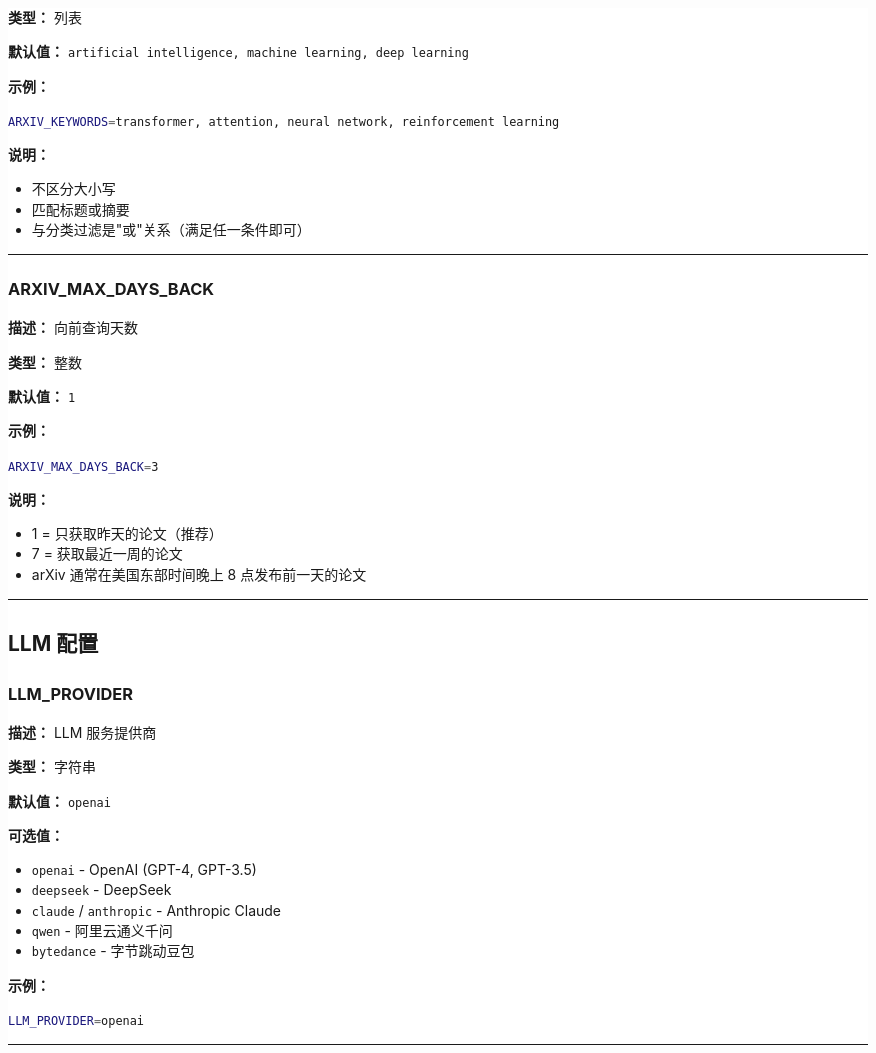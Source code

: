 **类型：** 列表

**默认值：** `artificial intelligence, machine learning, deep learning`

**示例：**
```bash
ARXIV_KEYWORDS=transformer, attention, neural network, reinforcement learning
```

**说明：**
- 不区分大小写
- 匹配标题或摘要
- 与分类过滤是"或"关系（满足任一条件即可）

---

### ARXIV_MAX_DAYS_BACK

**描述：** 向前查询天数

**类型：** 整数

**默认值：** `1`

**示例：**
```bash
ARXIV_MAX_DAYS_BACK=3
```

**说明：**
- 1 = 只获取昨天的论文（推荐）
- 7 = 获取最近一周的论文
- arXiv 通常在美国东部时间晚上 8 点发布前一天的论文

---

## LLM 配置

### LLM_PROVIDER

**描述：** LLM 服务提供商

**类型：** 字符串

**默认值：** `openai`

**可选值：**
- `openai` - OpenAI (GPT-4, GPT-3.5)
- `deepseek` - DeepSeek
- `claude` / `anthropic` - Anthropic Claude
- `qwen` - 阿里云通义千问
- `bytedance` - 字节跳动豆包

**示例：**
```bash
LLM_PROVIDER=openai
```

---